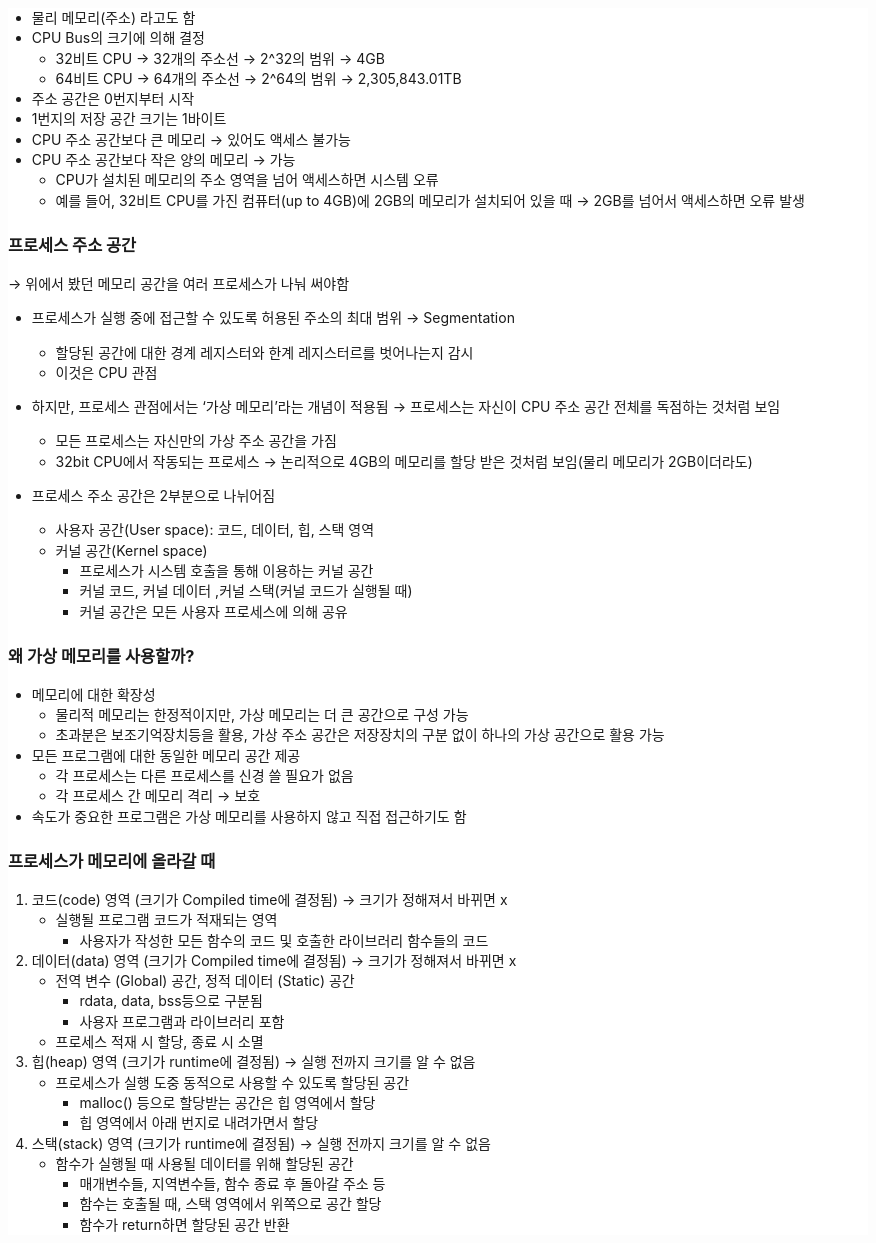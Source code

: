 - 물리 메모리(주소) 라고도 함
- CPU Bus의 크기에 의해 결정
    - 32비트 CPU → 32개의 주소선 → 2^32의 범위 → 4GB
    - 64비트 CPU → 64개의 주소선 → 2^64의 범위 → 2,305,843.01TB
- 주소 공간은 0번지부터 시작
- 1번지의 저장 공간 크기는 1바이트
- CPU 주소 공간보다 큰 메모리 → 있어도 액세스 불가능
- CPU 주소 공간보다 작은 양의 메모리 → 가능
    - CPU가 설치된 메모리의 주소 영역을 넘어 액세스하면 시스템 오류
    - 예를 들어, 32비트 CPU를 가진 컴퓨터(up to 4GB)에 2GB의 메모리가 설치되어 있을 때 → 2GB를 넘어서 액세스하면 오류 발생

### 프로세스 주소 공간

→ 위에서 봤던 메모리 공간을 여러 프로세스가 나눠 써야함

- 프로세스가 실행 중에 접근할 수 있도록 허용된 주소의 최대 범위 → Segmentation
    - 할당된 공간에 대한 경계 레지스터와 한계 레지스터르를 벗어나는지 감시
    - 이것은 CPU 관점
- 하지만, 프로세스 관점에서는 ‘가상 메모리’라는 개념이 적용됨 → 프로세스는 자신이 CPU 주소 공간 전체를 독점하는 것처럼 보임
    - 모든 프로세스는 자신만의 가상 주소 공간을 가짐
    - 32bit CPU에서 작동되는 프로세스 → 논리적으로 4GB의 메모리를 할당 받은 것처럼 보임(물리 메모리가 2GB이더라도)

- 프로세스 주소 공간은 2부분으로 나뉘어짐
    - 사용자 공간(User space): 코드, 데이터, 힙, 스택 영역
    - 커널 공간(Kernel space)
        - 프로세스가 시스템 호출을 통해 이용하는 커널 공간
        - 커널 코드, 커널 데이터 ,커널 스택(커널 코드가 실행될 때)
        - 커널 공간은 모든 사용자 프로세스에 의해 공유

### 왜 가상 메모리를 사용할까?

- 메모리에 대한 확장성
    - 물리적 메모리는 한정적이지만, 가상 메모리는 더 큰 공간으로 구성 가능
    - 초과분은 보조기억장치등을 활용, 가상 주소 공간은 저장장치의 구분 없이 하나의 가상 공간으로 활용 가능
- 모든 프로그램에 대한 동일한 메모리 공간 제공
    - 각 프로세스는 다른 프로세스를 신경 쓸 필요가 없음
    - 각 프로세스 간 메모리 격리 → 보호
- 속도가 중요한 프로그램은 가상 메모리를 사용하지 않고 직접 접근하기도 함

### 프로세스가 메모리에 올라갈 때

1. 코드(code) 영역 (크기가 Compiled time에 결정됨) → 크기가 정해져서 바뀌면 x
    - 실행될 프로그램 코드가 적재되는 영역
        - 사용자가 작성한 모든 함수의 코드 및 호출한 라이브러리 함수들의 코드
2. 데이터(data) 영역 (크기가 Compiled time에 결정됨) → 크기가 정해져서 바뀌면 x
    - 전역 변수 (Global) 공간, 정적 데이터 (Static) 공간
        - rdata, data, bss등으로 구분됨
        - 사용자 프로그램과 라이브러리 포함
    - 프로세스 적재 시 할당, 종료 시 소멸
3. 힙(heap) 영역 (크기가 runtime에 결정됨) → 실행 전까지 크기를 알 수 없음
    - 프로세스가 실행 도중 동적으로 사용할 수 있도록 할당된 공간
        - malloc() 등으로 할당받는 공간은 힙 영역에서 할당
        - 힙 영역에서 아래 번지로 내려가면서 할당
4. 스택(stack) 영역 (크기가 runtime에 결정됨) → 실행 전까지 크기를 알 수 없음
    - 함수가 실행될 때 사용될 데이터를 위해 할당된 공간
        - 매개변수들, 지역변수들, 함수 종료 후 돌아갈 주소 등
        - 함수는 호출될 때, 스택 영역에서 위쪽으로 공간 할당
        - 함수가 return하면 할당된 공간 반환  
